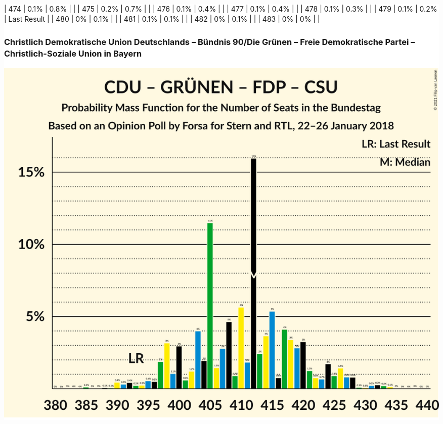 | 474 | 0.1% | 0.8% |  |
| 475 | 0.2% | 0.7% |  |
| 476 | 0.1% | 0.4% |  |
| 477 | 0.1% | 0.4% |  |
| 478 | 0.1% | 0.3% |  |
| 479 | 0.1% | 0.2% | Last Result |
| 480 | 0% | 0.1% |  |
| 481 | 0.1% | 0.1% |  |
| 482 | 0% | 0.1% |  |
| 483 | 0% | 0% |  |

### Christlich Demokratische Union Deutschlands – Bündnis 90/Die Grünen – Freie Demokratische Partei – Christlich-Soziale Union in Bayern

![Graph with seats probability mass function not yet produced](2018-01-26-Forsa-coalitions-seats-pmf-cdu–grünen–fdp–csu.png "Seats Probability Mass Function")
